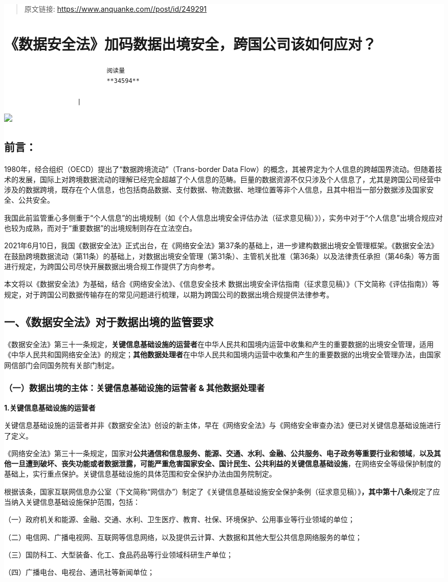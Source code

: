 > 原文链接: https://www.anquanke.com//post/id/249291 


# 《数据安全法》加码数据出境安全，跨国公司该如何应对？


                                阅读量   
                                **34594**
                            
                        |
                        
                                                                                    



[![](https://p2.ssl.qhimg.com/t0143851972658860d1.jpg)](https://p2.ssl.qhimg.com/t0143851972658860d1.jpg)



## 前言：

1980年，经合组织（OECD）提出了“数据跨境流动”（Trans-border Data Flow）的概念，其被界定为个人信息的跨越国界流动。但随着技术的发展，国际上对跨境数据流动的理解已经完全超越了个人信息的范畴。巨量的数据资源不仅只涉及个人信息了，尤其是跨国公司经营中涉及的数据跨境，既存在个人信息，也包括商品数据、支付数据、物流数据、地理位置等非个人信息，且其中相当一部分数据涉及国家安全、公共安全。

我国此前监管重心多侧重于“个人信息”的出境规制（如《个人信息出境安全评估办法（征求意见稿）》），实务中对于“个人信息”出境合规应对也较为成熟，而对于“重要数据”的出境规制则存在立法空白。

2021年6月10日，我国《数据安全法》正式出台，在《网络安全法》第37条的基础上，进一步建构数据出境安全管理框架。《数据安全法》在鼓励跨境数据流动（第11条）的基础上，对数据出境安全管理（第31条）、主管机关批准（第36条）以及法律责任承担（第46条）等方面进行规定，为跨国公司尽快开展数据出境合规工作提供了方向参考。

本文将以《数据安全法》为基础，结合《网络安全法》、《信息安全技术 数据出境安全评估指南（征求意见稿）》（下文简称《评估指南》）等规定，对于跨国公司数据传输存在的常见问题进行梳理，以期为跨国公司的数据出境合规提供法律参考。



## 一、《数据安全法》对于数据出境的监管要求

《数据安全法》第三十一条规定，**关键信息基础设施的运营者**在中华人民共和国境内运营中收集和产生的重要数据的出境安全管理，适用《中华人民共和国网络安全法》的规定；**其他数据处理者**在中华人民共和国境内运营中收集和产生的重要数据的出境安全管理办法，由国家网信部门会同国务院有关部门制定。

### **（一）数据出境的主体：关键信息基础设施的运营者 &amp; 其他数据处理者**

**1.关键信息基础设施的运营者**

关键信息基础设施的运营者并非《数据安全法》创设的新主体，早在《网络安全法》与《网络安全审查办法》便已对关键信息基础设施进行了定义。

《网络安全法》第三十一条规定，国家对**公共通信和信息服务、能源、交通、水利、金融、公共服务、电子政务等重要行业和领域**，**以及其他一旦遭到破坏、丧失功能或者数据泄露，可能严重危害国家安全、国计民生、公共利益的关键信息基础设施**，在网络安全等级保护制度的基础上，实行重点保护。关键信息基础设施的具体范围和安全保护办法由国务院制定。

根据该条，国家互联网信息办公室（下文简称“网信办”）制定了《关键信息基础设施安全保护条例（征求意见稿）》**，**其中**第十八条**规定了应当纳入关键信息基础设施保护范围，包括：

（一）政府机关和能源、金融、交通、水利、卫生医疗、教育、社保、环境保护、公用事业等行业领域的单位；

（二）电信网、广播电视网、互联网等信息网络，以及提供云计算、大数据和其他大型公共信息网络服务的单位；

（三）国防科工、大型装备、化工、食品药品等行业领域科研生产单位；

（四）广播电台、电视台、通讯社等新闻单位；
